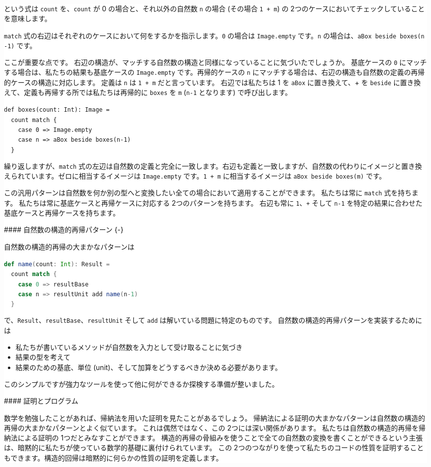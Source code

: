という式は `count` を、`count` が 0 の場合と、それ以外の自然数 `n` の場合 (その場合 `1 + m`) の 2つのケースにおいてチェックしていることを意味します。

`match` 式の右辺はそれぞれのケースにおいて何をするかを指示します。`0` の場合は `Image.empty` です。`n` の場合は、`aBox beside boxes(n-1)` です。

ここが重要な点です。
右辺の構造が、マッチする自然数の構造と同様になっていることに気づいたでしょうか。
基底ケースの `0` にマッチする場合は、私たちの結果も基底ケースの `Image.empty` です。再帰的ケースの `n` にマッチする場合は、右辺の構造も自然数の定義の再帰的ケースの構造に対応します。
定義は `n` は `1 + m` だと言っています。
右辺では私たちは 1 を `aBox` に置き換えて、+ を `beside` に置き換えて、定義も再帰する所では私たちは再帰的に `boxes` を `m` (`n-1` となります) で呼び出します。

```tut:book
def boxes(count: Int): Image =
  count match {
    case 0 => Image.empty
    case n => aBox beside boxes(n-1)
  }
```

繰り返しますが、`match` 式の左辺は自然数の定義と完全に一致します。右辺も定義と一致しますが、自然数の代わりにイメージと置き換えられています。ゼロに相当するイメージは `Image.empty` です。`1 + m` に相当するイメージは `aBox beside boxes(m)` です。

この汎用パターンは自然数を何か別の型へと変換したい全ての場合において適用することができます。
私たちは常に `match` 式を持ちます。
私たちは常に基底ケースと再帰ケースに対応する 2つのパターンを持ちます。
右辺も常に `1`、`+` そして `n-1` を特定の結果に合わせた基底ケースと再帰ケースを持ちます。

<div class="callout callout-info">
#### 自然数の構造的再帰パターン {-}

自然数の構造的再帰の大まかなパターンは

```scala
def name(count: Int): Result =
  count match {
    case 0 => resultBase
    case n => resultUnit add name(n-1)
  }
```

で、`Result`、`resultBase`、`resultUnit` そして `add` は解いている問題に特定のものです。
自然数の構造的再帰パターンを実装するためには

 - 私たちが書いているメソッドが自然数を入力として受け取ることに気づき
 - 結果の型を考えて
 - 結果のための基底、単位 (unit)、そして加算をどうするべきか決める必要があります。
</div>

このシンプルですが強力なツールを使って他に何ができるか探検する準備が整いました。

<div class="callout callout-info">
#### 証明とプログラム

数学を勉強したことがあれば、帰納法を用いた証明を見たことがあるでしょう。
帰納法による証明の大まかなパターンは自然数の構造的再帰の大まかなパターンとよく似ています。
これは偶然ではなく、この 2つには深い関係があります。
私たちは自然数の構造的再帰を帰納法による証明の 1つだとみなすことができます。
構造的再帰の骨組みを使うことで全ての自然数の変換を書くことができるという主張は、暗黙的に私たちが使っている数学的基礎に裏付けられています。
この 2つのつながりを使って私たちのコードの性質を証明することもできます。構造的回帰は暗黙的に何らかの性質の証明を定義します。
